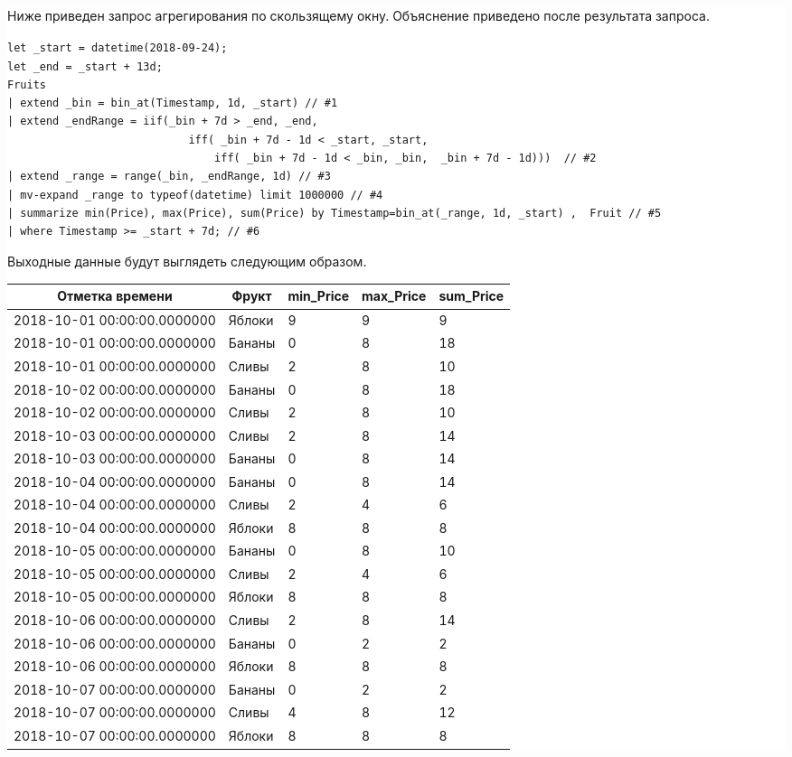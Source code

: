 Ниже приведен запрос агрегирования по скользящему окну. Объяснение приведено после результата запроса.

```kusto
let _start = datetime(2018-09-24);
let _end = _start + 13d; 
Fruits 
| extend _bin = bin_at(Timestamp, 1d, _start) // #1 
| extend _endRange = iif(_bin + 7d > _end, _end, 
                            iff( _bin + 7d - 1d < _start, _start,
                                iff( _bin + 7d - 1d < _bin, _bin,  _bin + 7d - 1d)))  // #2
| extend _range = range(_bin, _endRange, 1d) // #3
| mv-expand _range to typeof(datetime) limit 1000000 // #4
| summarize min(Price), max(Price), sum(Price) by Timestamp=bin_at(_range, 1d, _start) ,  Fruit // #5
| where Timestamp >= _start + 7d; // #6

```

Выходные данные будут выглядеть следующим образом.

|Отметка времени|Фрукт|min_Price|max_Price|sum_Price|
|---|---|---|---|---|
|2018-10-01 00:00:00.0000000|Яблоки|9|9|9|
|2018-10-01 00:00:00.0000000|Бананы|0|8|18|
|2018-10-01 00:00:00.0000000|Сливы|2|8|10|
|2018-10-02 00:00:00.0000000|Бананы|0|8|18|
|2018-10-02 00:00:00.0000000|Сливы|2|8|10|
|2018-10-03 00:00:00.0000000|Сливы|2|8|14|
|2018-10-03 00:00:00.0000000|Бананы|0|8|14|
|2018-10-04 00:00:00.0000000|Бананы|0|8|14|
|2018-10-04 00:00:00.0000000|Сливы|2|4|6|
|2018-10-04 00:00:00.0000000|Яблоки|8|8|8|
|2018-10-05 00:00:00.0000000|Бананы|0|8|10|
|2018-10-05 00:00:00.0000000|Сливы|2|4|6|
|2018-10-05 00:00:00.0000000|Яблоки|8|8|8|
|2018-10-06 00:00:00.0000000|Сливы|2|8|14|
|2018-10-06 00:00:00.0000000|Бананы|0|2|2|
|2018-10-06 00:00:00.0000000|Яблоки|8|8|8|
|2018-10-07 00:00:00.0000000|Бананы|0|2|2|
|2018-10-07 00:00:00.0000000|Сливы|4|8|12|
|2018-10-07 00:00:00.0000000|Яблоки|8|8|8|
